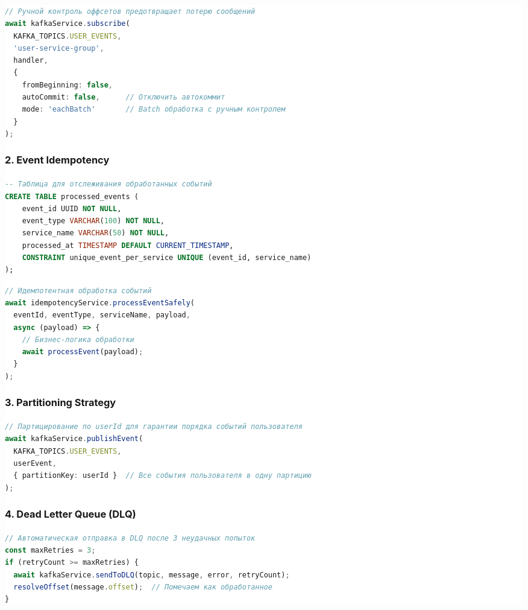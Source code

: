```typescript
// Ручной контроль оффсетов предотвращает потерю сообщений
await kafkaService.subscribe(
  KAFKA_TOPICS.USER_EVENTS,
  'user-service-group',
  handler,
  {
    fromBeginning: false,
    autoCommit: false,      // Отключить автокоммит
    mode: 'eachBatch'       // Batch обработка с ручным контролем
  }
);
```

### 2. Event Idempotency

```sql
-- Таблица для отслеживания обработанных событий
CREATE TABLE processed_events (
    event_id UUID NOT NULL,
    event_type VARCHAR(100) NOT NULL,
    service_name VARCHAR(50) NOT NULL,
    processed_at TIMESTAMP DEFAULT CURRENT_TIMESTAMP,
    CONSTRAINT unique_event_per_service UNIQUE (event_id, service_name)
);
```

```typescript
// Идемпотентная обработка событий
await idempotencyService.processEventSafely(
  eventId, eventType, serviceName, payload, 
  async (payload) => {
    // Бизнес-логика обработки
    await processEvent(payload);
  }
);
```

### 3. Partitioning Strategy

```typescript
// Партицирование по userId для гарантии порядка событий пользователя
await kafkaService.publishEvent(
  KAFKA_TOPICS.USER_EVENTS,
  userEvent,
  { partitionKey: userId }  // Все события пользователя в одну партицию
);
```

### 4. Dead Letter Queue (DLQ)

```typescript
// Автоматическая отправка в DLQ после 3 неудачных попыток
const maxRetries = 3;
if (retryCount >= maxRetries) {
  await kafkaService.sendToDLQ(topic, message, error, retryCount);
  resolveOffset(message.offset);  // Помечаем как обработанное
}
```
